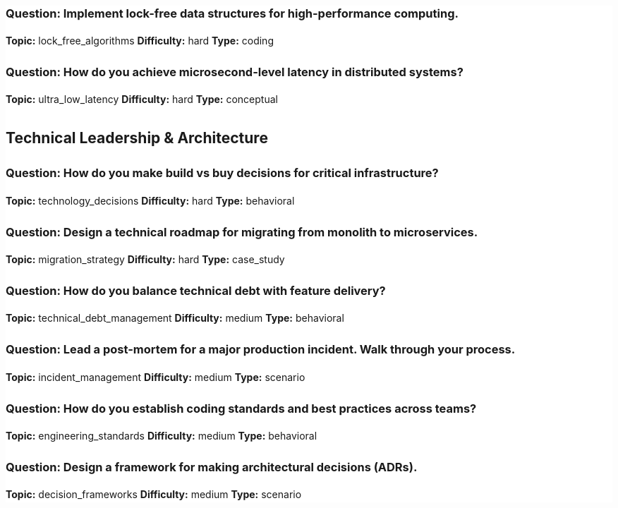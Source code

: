 ### Question: Implement lock-free data structures for high-performance computing.
**Topic:** lock_free_algorithms
**Difficulty:** hard
**Type:** coding

### Question: How do you achieve microsecond-level latency in distributed systems?
**Topic:** ultra_low_latency
**Difficulty:** hard
**Type:** conceptual

## Technical Leadership & Architecture

### Question: How do you make build vs buy decisions for critical infrastructure?
**Topic:** technology_decisions
**Difficulty:** hard
**Type:** behavioral

### Question: Design a technical roadmap for migrating from monolith to microservices.
**Topic:** migration_strategy
**Difficulty:** hard
**Type:** case_study

### Question: How do you balance technical debt with feature delivery?
**Topic:** technical_debt_management
**Difficulty:** medium
**Type:** behavioral

### Question: Lead a post-mortem for a major production incident. Walk through your process.
**Topic:** incident_management
**Difficulty:** medium
**Type:** scenario

### Question: How do you establish coding standards and best practices across teams?
**Topic:** engineering_standards
**Difficulty:** medium
**Type:** behavioral

### Question: Design a framework for making architectural decisions (ADRs).
**Topic:** decision_frameworks
**Difficulty:** medium
**Type:** scenario

